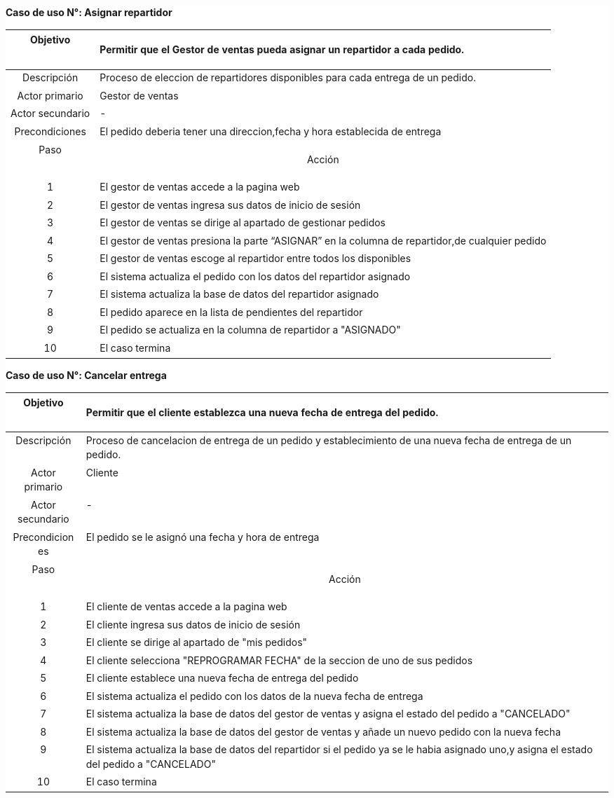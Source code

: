 **Caso de uso N°: Asignar repartidor**

| Objetivo | <p align="left">Permitir que el Gestor de ventas pueda asignar un repartidor a cada pedido.</p> | 
|:--------------:|--------------|
| Descripción | Proceso de eleccion de repartidores disponibles para cada entrega de un pedido.  | 
| Actor primario   | Gestor de ventas | 
|Actor secundario| - |
|Precondiciones | El pedido deberia tener una direccion,fecha y hora establecida de entrega |
| Paso | <p align="center"> Acción </p> |
| 1 | El gestor de ventas accede a la pagina web |
| 2 | El gestor de ventas ingresa sus datos de inicio de sesión |
| 3 | El gestor de ventas se dirige al apartado de gestionar pedidos |
| 4 | El gestor de ventas presiona la parte “ASIGNAR” en la columna de repartidor,de cualquier pedido |
| 5 | El gestor de ventas escoge al repartidor entre todos los disponibles |
| 6 | El sistema actualiza el pedido con los datos del repartidor asignado |
| 7 | El sistema actualiza la base de datos del repartidor asignado |
| 8 | El pedido aparece en la lista de pendientes del repartidor |
|9|El pedido se actualiza en la columna de repartidor a "ASIGNADO"|
|10|El caso termina|

**Caso de uso N°: Cancelar entrega**

| Objetivo | <p align="left">Permitir que el cliente establezca una nueva fecha de entrega del pedido.</p> | 
|:--------------:|--------------|
| Descripción | Proceso de cancelacion de entrega de un pedido y establecimiento de una nueva fecha de entrega de un pedido.  | 
| Actor primario   | Cliente | 
|Actor secundario| - |
|Precondiciones | El pedido se le asignó una fecha y hora de entrega |
| Paso | <p align="center"> Acción </p> |
| 1 | El cliente de ventas accede a la pagina web |
| 2 | El cliente ingresa sus datos de inicio de sesión |
| 3 | El cliente se dirige al apartado de "mis pedidos" |
| 4 | El cliente selecciona "REPROGRAMAR FECHA" de la seccion de uno de sus pedidos |
| 5 | El cliente establece una nueva fecha de entrega del pedido |
| 6 | El sistema actualiza el pedido con los datos de la nueva fecha de entrega |
| 7 | El sistema actualiza la base de datos del gestor de ventas y asigna el estado del pedido a "CANCELADO" |
| 8 | El sistema actualiza la base de datos del gestor de ventas y añade un nuevo pedido con la nueva fecha |
|9|El sistema actualiza la base de datos del repartidor si el pedido ya se le habia asignado uno,y asigna el estado del pedido a "CANCELADO"|
|10|El caso termina|
